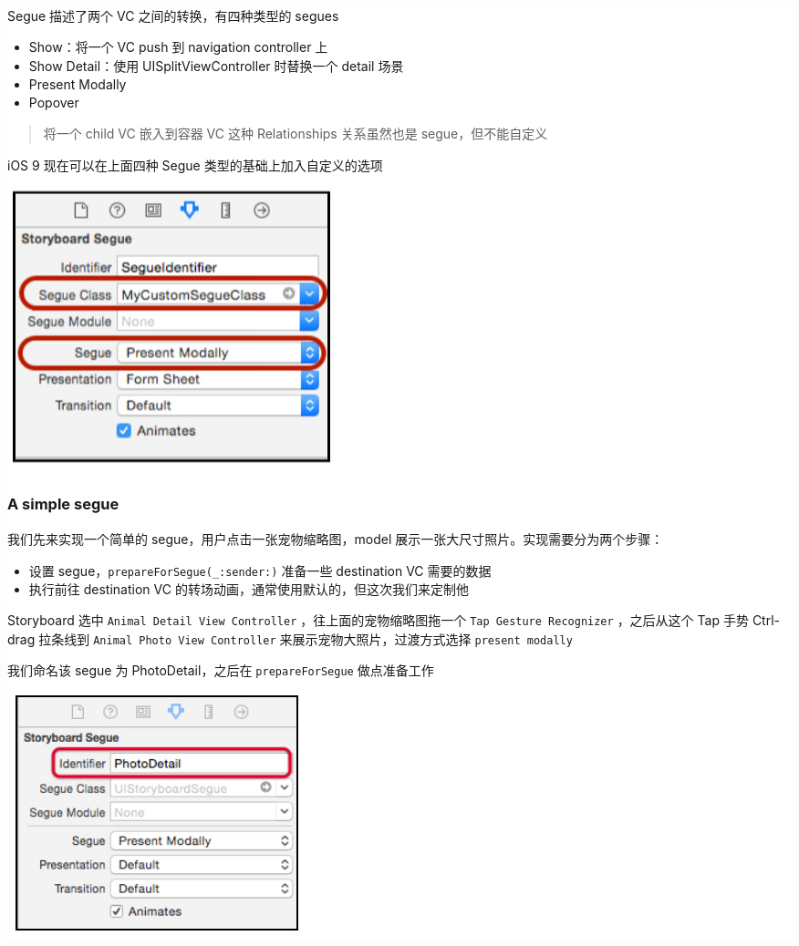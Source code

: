 Segue 描述了两个 VC 之间的转换，有四种类型的 segues

+ Show：将一个 VC push 到 navigation controller 上
+ Show Detail：使用 UISplitViewController 时替换一个 detail 场景
+ Present Modally
+ Popover

> 将一个 child VC 嵌入到容器 VC 这种 Relationships 关系虽然也是 segue，但不能自定义

iOS 9 现在可以在上面四种 Segue 类型的基础上加入自定义的选项

![ibt75](_resources/ibt75.jpg)

### A simple segue

我们先来实现一个简单的 segue，用户点击一张宠物缩略图，model 展示一张大尺寸照片。实现需要分为两个步骤：

+ 设置 segue，`prepareForSegue(_:sender:)` 准备一些 destination VC 需要的数据
+ 执行前往 destination VC 的转场动画，通常使用默认的，但这次我们来定制他

Storyboard 选中 `Animal Detail View Controller` ，往上面的宠物缩略图拖一个 `Tap Gesture Recognizer` ，之后从这个 Tap 手势 Ctrl-drag 拉条线到 `Animal Photo View Controller` 来展示宠物大照片，过渡方式选择 `present modally`

我们命名该 segue 为 PhotoDetail，之后在 `prepareForSegue` 做点准备工作

![ibt76](_resources/ibt76.jpg)
